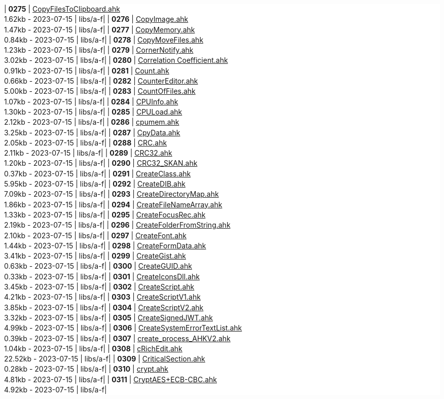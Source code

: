 | **0275** | [CopyFilesToClipboard.ahk](libs/a-f/CopyFilesToClipboard.ahk) <br>1.62kb - 2023-07-15 | libs/a-f|
| **0276** | [CopyImage.ahk](libs/a-f/CopyImage.ahk) <br>1.47kb - 2023-07-15 | libs/a-f|
| **0277** | [CopyMemory.ahk](libs/a-f/CopyMemory.ahk) <br>0.84kb - 2023-07-15 | libs/a-f|
| **0278** | [CopyMoveFiles.ahk](libs/a-f/CopyMoveFiles.ahk) <br>1.23kb - 2023-07-15 | libs/a-f|
| **0279** | [CornerNotify.ahk](libs/a-f/CornerNotify.ahk) <br>3.02kb - 2023-07-15 | libs/a-f|
| **0280** | [Correlation Coefficient.ahk](libs/a-f/Correlation%20Coefficient.ahk) <br>0.91kb - 2023-07-15 | libs/a-f|
| **0281** | [Count.ahk](libs/a-f/Count.ahk) <br>0.66kb - 2023-07-15 | libs/a-f|
| **0282** | [CounterEditor.ahk](libs/a-f/CounterEditor.ahk) <br>5.00kb - 2023-07-15 | libs/a-f|
| **0283** | [CountOfFiles.ahk](libs/a-f/CountOfFiles.ahk) <br>1.07kb - 2023-07-15 | libs/a-f|
| **0284** | [CPUInfo.ahk](libs/a-f/CPUInfo.ahk) <br>1.30kb - 2023-07-15 | libs/a-f|
| **0285** | [CPULoad.ahk](libs/a-f/CPULoad.ahk) <br>2.12kb - 2023-07-15 | libs/a-f|
| **0286** | [cpumem.ahk](libs/a-f/cpumem.ahk) <br>3.25kb - 2023-07-15 | libs/a-f|
| **0287** | [CpyData.ahk](libs/a-f/CpyData.ahk) <br>2.05kb - 2023-07-15 | libs/a-f|
| **0288** | [CRC.ahk](libs/a-f/CRC.ahk) <br>2.11kb - 2023-07-15 | libs/a-f|
| **0289** | [CRC32.ahk](libs/a-f/CRC32.ahk) <br>1.20kb - 2023-07-15 | libs/a-f|
| **0290** | [CRC32_SKAN.ahk](libs/a-f/CRC32_SKAN.ahk) <br>0.37kb - 2023-07-15 | libs/a-f|
| **0291** | [CreateClass.ahk](libs/a-f/CreateClass.ahk) <br>5.95kb - 2023-07-15 | libs/a-f|
| **0292** | [CreateDIB.ahk](libs/a-f/CreateDIB.ahk) <br>7.09kb - 2023-07-15 | libs/a-f|
| **0293** | [CreateDirectoryMap.ahk](libs/a-f/CreateDirectoryMap.ahk) <br>1.86kb - 2023-07-15 | libs/a-f|
| **0294** | [CreateFileNameArray.ahk](libs/a-f/CreateFileNameArray.ahk) <br>1.33kb - 2023-07-15 | libs/a-f|
| **0295** | [CreateFocusRec.ahk](libs/a-f/CreateFocusRec.ahk) <br>2.19kb - 2023-07-15 | libs/a-f|
| **0296** | [CreateFolderFromString.ahk](libs/a-f/CreateFolderFromString.ahk) <br>2.10kb - 2023-07-15 | libs/a-f|
| **0297** | [CreateFont.ahk](libs/a-f/CreateFont.ahk) <br>1.44kb - 2023-07-15 | libs/a-f|
| **0298** | [CreateFormData.ahk](libs/a-f/CreateFormData.ahk) <br>3.41kb - 2023-07-15 | libs/a-f|
| **0299** | [CreateGist.ahk](libs/a-f/CreateGist.ahk) <br>0.63kb - 2023-07-15 | libs/a-f|
| **0300** | [CreateGUID.ahk](libs/a-f/CreateGUID.ahk) <br>0.33kb - 2023-07-15 | libs/a-f|
| **0301** | [CreateIconsDll.ahk](libs/a-f/CreateIconsDll.ahk) <br>3.45kb - 2023-07-15 | libs/a-f|
| **0302** | [CreateScript.ahk](libs/a-f/CreateScript.ahk) <br>4.21kb - 2023-07-15 | libs/a-f|
| **0303** | [CreateScriptV1.ahk](libs/a-f/CreateScriptV1.ahk) <br>3.85kb - 2023-07-15 | libs/a-f|
| **0304** | [CreateScriptV2.ahk](libs/a-f/CreateScriptV2.ahk) <br>3.32kb - 2023-07-15 | libs/a-f|
| **0305** | [CreateSignedJWT.ahk](libs/a-f/CreateSignedJWT.ahk) <br>4.99kb - 2023-07-15 | libs/a-f|
| **0306** | [CreateSystemErrorTextList.ahk](libs/a-f/CreateSystemErrorTextList.ahk) <br>0.39kb - 2023-07-15 | libs/a-f|
| **0307** | [create_process_AHKV2.ahk](libs/a-f/create_process_AHKV2.ahk) <br>1.04kb - 2023-07-15 | libs/a-f|
| **0308** | [cRichEdit.ahk](libs/a-f/cRichEdit.ahk) <br>22.52kb - 2023-07-15 | libs/a-f|
| **0309** | [CriticalSection.ahk](libs/a-f/CriticalSection.ahk) <br>0.28kb - 2023-07-15 | libs/a-f|
| **0310** | [crypt.ahk](libs/a-f/crypt.ahk) <br>4.81kb - 2023-07-15 | libs/a-f|
| **0311** | [CryptAES+ECB-CBC.ahk](libs/a-f/CryptAES+ECB-CBC.ahk) <br>4.92kb - 2023-07-15 | libs/a-f|